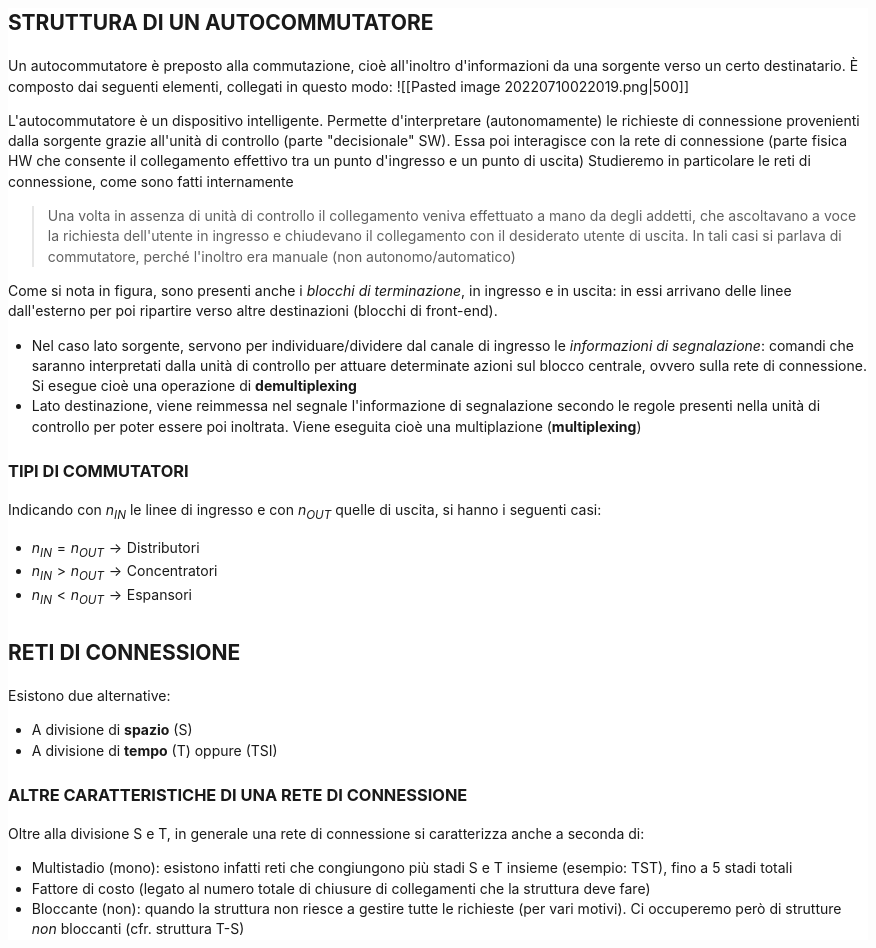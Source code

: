 ## STRUTTURA DI UN AUTOCOMMUTATORE
Un autocommutatore è preposto alla commutazione, cioè all'inoltro d'informazioni da una sorgente verso un certo destinatario.
È composto dai seguenti elementi, collegati in questo modo:
![[Pasted image 20220710022019.png|500]]

L'autocommutatore è un dispositivo intelligente. Permette d'interpretare (autonomamente) le richieste di connessione provenienti dalla sorgente grazie all'unità di controllo (parte "decisionale" SW). Essa poi interagisce con la rete di connessione (parte fisica HW che consente il collegamento effettivo tra un punto d'ingresso e un punto di uscita)
  Studieremo in particolare le reti di connessione, come sono fatti internamente

> Una volta in assenza di unità di controllo il collegamento veniva effettuato a mano da degli addetti, che ascoltavano a voce la richiesta dell'utente in ingresso e chiudevano il collegamento con il desiderato utente di uscita. In tali casi si parlava di commutatore, perché l'inoltro era manuale (non autonomo/automatico)

Come si nota in figura, sono presenti anche i *blocchi di terminazione*, in ingresso e in uscita: in essi arrivano delle linee dall'esterno per poi ripartire verso altre destinazioni (blocchi di front-end).
- Nel caso lato sorgente, servono per individuare/dividere dal canale di ingresso le *informazioni di segnalazione*: comandi che saranno interpretati dalla unità di controllo per attuare determinate azioni sul blocco centrale, ovvero sulla rete di connessione. Si esegue cioè una operazione di **demultiplexing**
- Lato destinazione, viene reimmessa nel segnale l'informazione di segnalazione secondo le regole presenti nella unità di controllo per poter essere poi inoltrata. Viene eseguita cioè una multiplazione (**multiplexing**)

### TIPI DI COMMUTATORI
Indicando con $n_{IN}$ le linee di ingresso e con $n_{OUT}$ quelle di uscita, si hanno i seguenti casi:
- $n_{IN}=n_{OUT} \to \text{Distributori}$
- $n_{IN}>n_{OUT} \to \text{Concentratori}$
- $n_{IN}<n_{OUT} \to \text{Espansori}$


## RETI DI CONNESSIONE
Esistono due alternative:
- A divisione di **spazio** $(\text{S})$
- A divisione di **tempo** $(\text{T})$ oppure $(\text{TSI})$

### ALTRE CARATTERISTICHE  DI UNA RETE DI CONNESSIONE
Oltre alla divisione $\text{S}$ e $\text{T}$, in generale una rete di connessione si caratterizza anche a seconda di:
- Multistadio (mono): esistono infatti reti che congiungono più stadi $\text{S}$ e $\text{T}$ insieme (esempio: $\text{TST}$), fino a $5$ stadi totali
- Fattore di costo (legato al numero totale di chiusure di collegamenti che la struttura deve fare)
- Bloccante (non): quando la struttura non riesce a gestire tutte le richieste (per vari motivi). Ci occuperemo però di strutture *non* bloccanti (cfr. struttura $\text{T-S}$)
